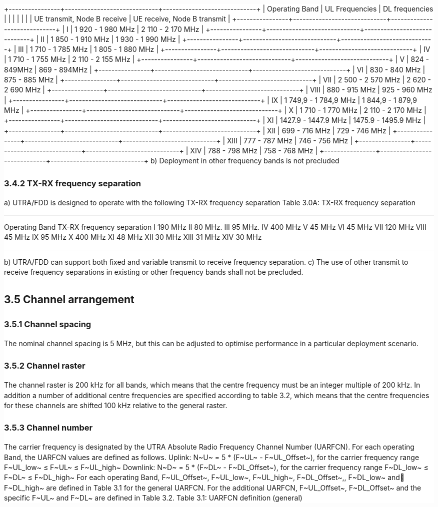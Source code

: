 +----------------+-----------------------------+-----------------------------+ | Operating Band | UL Frequencies | DL frequencies | | | | | | | UE transmit, Node B receive | UE receive, Node B transmit | +----------------+-----------------------------+-----------------------------+ | I | 1 920 - 1 980 MHz | 2 110 - 2 170 MHz | +----------------+-----------------------------+-----------------------------+ | II | 1 850 - 1 910 MHz | 1 930 - 1 990 MHz | +----------------+-----------------------------+-----------------------------+ | III | 1 710 - 1 785 MHz | 1 805 - 1 880 MHz | +----------------+-----------------------------+-----------------------------+ | IV | 1 710 - 1 755 MHz | 2 110 - 2 155 MHz | +----------------+-----------------------------+-----------------------------+ | V | 824 - 849MHz | 869 - 894MHz | +----------------+-----------------------------+-----------------------------+ | VI | 830 - 840 MHz | 875 - 885 MHz | +----------------+-----------------------------+-----------------------------+ | VII | 2 500 - 2 570 MHz | 2 620 - 2 690 MHz | +----------------+-----------------------------+-----------------------------+ | VIII | 880 - 915 MHz | 925 - 960 MHz | +----------------+-----------------------------+-----------------------------+ | IX | 1 749,9 - 1 784,9 MHz | 1 844,9 - 1 879,9 MHz | +----------------+-----------------------------+-----------------------------+ | X | 1 710 - 1 770 MHz | 2 110 - 2 170 MHz | +----------------+-----------------------------+-----------------------------+ | XI | 1427.9 - 1447.9 MHz | 1475.9 - 1495.9 MHz | +----------------+-----------------------------+-----------------------------+ | XII | 699 - 716 MHz | 729 - 746 MHz | +----------------+-----------------------------+-----------------------------+ | XIII | 777 - 787 MHz | 746 - 756 MHz | +----------------+-----------------------------+-----------------------------+ | XIV | 788 - 798 MHz | 758 - 768 MHz | +----------------+-----------------------------+-----------------------------+
b) Deployment in other frequency bands is not precluded
### 3.4.2 TX-RX frequency separation
a) UTRA/FDD is designed to operate with the following TX-RX frequency
separation
Table 3.0A: TX-RX frequency separation
* * *
Operating Band TX-RX frequency separation I 190 MHz II 80 MHz. III 95 MHz. IV
400 MHz V 45 MHz VI 45 MHz VII 120 MHz VIII 45 MHz IX 95 MHz X 400 MHz XI 48
MHz XII 30 MHz XIII 31 MHz XIV 30 MHz
* * *
b) UTRA/FDD can support both fixed and variable transmit to receive frequency
separation.
c) The use of other transmit to receive frequency separations in existing or
other frequency bands shall not be precluded.
## 3.5 Channel arrangement
### 3.5.1 Channel spacing
The nominal channel spacing is 5 MHz, but this can be adjusted to optimise
performance in a particular deployment scenario.
### 3.5.2 Channel raster
The channel raster is 200 kHz for all bands, which means that the centre
frequency must be an integer multiple of 200 kHz. In addition a number of
additional centre frequencies are specified according to table 3.2, which
means that the centre frequencies for these channels are shifted 100 kHz
relative to the general raster.
### 3.5.3 Channel number
The carrier frequency is designated by the UTRA Absolute Radio Frequency
Channel Number (UARFCN). For each operating Band, the UARFCN values are
defined as follows.
Uplink: N~U~ = 5 * (F~UL~ - F~UL_Offset~), for the carrier frequency range
F~UL_low~ ≤ F~UL~ ≤ F~UL_high~
Downlink: N~D~ = 5 * (F~DL~ - F~DL_Offset~), for the carrier frequency range
F~DL_low~ ≤ F~DL~ ≤ F~DL_high~
For each operating Band, F~UL_Offset~, F~UL_low~, F~UL_high~, F~DL_Offset~,,
F~DL_low~ and F~DL_high~ are defined in Table 3.1 for the general UARFCN. For
the additional UARFCN, F~UL_Offset~, F~DL_Offset~ and the specific F~UL~ and
F~DL~ are defined in Table 3.2.
Table 3.1: UARFCN definition (general)